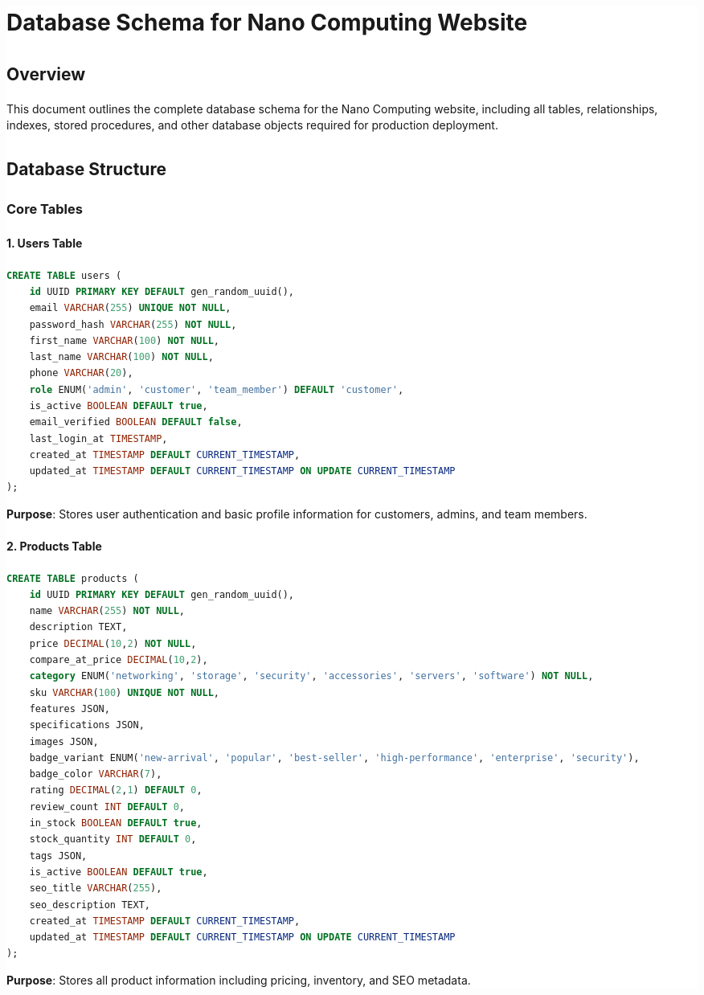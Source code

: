 # Database Schema for Nano Computing Website

## Overview
This document outlines the complete database schema for the Nano Computing website, including all tables, relationships, indexes, stored procedures, and other database objects required for production deployment.

## Database Structure

### Core Tables

#### 1. Users Table
```sql
CREATE TABLE users (
    id UUID PRIMARY KEY DEFAULT gen_random_uuid(),
    email VARCHAR(255) UNIQUE NOT NULL,
    password_hash VARCHAR(255) NOT NULL,
    first_name VARCHAR(100) NOT NULL,
    last_name VARCHAR(100) NOT NULL,
    phone VARCHAR(20),
    role ENUM('admin', 'customer', 'team_member') DEFAULT 'customer',
    is_active BOOLEAN DEFAULT true,
    email_verified BOOLEAN DEFAULT false,
    last_login_at TIMESTAMP,
    created_at TIMESTAMP DEFAULT CURRENT_TIMESTAMP,
    updated_at TIMESTAMP DEFAULT CURRENT_TIMESTAMP ON UPDATE CURRENT_TIMESTAMP
);
```
**Purpose**: Stores user authentication and basic profile information for customers, admins, and team members.

#### 2. Products Table
```sql
CREATE TABLE products (
    id UUID PRIMARY KEY DEFAULT gen_random_uuid(),
    name VARCHAR(255) NOT NULL,
    description TEXT,
    price DECIMAL(10,2) NOT NULL,
    compare_at_price DECIMAL(10,2),
    category ENUM('networking', 'storage', 'security', 'accessories', 'servers', 'software') NOT NULL,
    sku VARCHAR(100) UNIQUE NOT NULL,
    features JSON,
    specifications JSON,
    images JSON,
    badge_variant ENUM('new-arrival', 'popular', 'best-seller', 'high-performance', 'enterprise', 'security'),
    badge_color VARCHAR(7),
    rating DECIMAL(2,1) DEFAULT 0,
    review_count INT DEFAULT 0,
    in_stock BOOLEAN DEFAULT true,
    stock_quantity INT DEFAULT 0,
    tags JSON,
    is_active BOOLEAN DEFAULT true,
    seo_title VARCHAR(255),
    seo_description TEXT,
    created_at TIMESTAMP DEFAULT CURRENT_TIMESTAMP,
    updated_at TIMESTAMP DEFAULT CURRENT_TIMESTAMP ON UPDATE CURRENT_TIMESTAMP
);
```
**Purpose**: Stores all product information including pricing, inventory, and SEO metadata.
